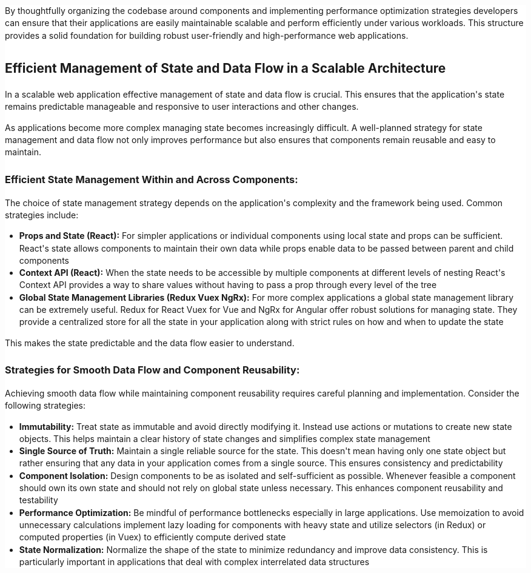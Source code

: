 By thoughtfully organizing the codebase around components and implementing performance optimization strategies developers can ensure that their applications are easily maintainable scalable and perform efficiently under various workloads. This structure provides a solid foundation for building robust user-friendly and high-performance web applications.

## Efficient Management of State and Data Flow in a Scalable Architecture 
In a scalable web application effective management of state and data flow is crucial. This ensures that the application's state remains predictable manageable and responsive to user interactions and other changes. 

As applications become more complex managing state becomes increasingly difficult. A well-planned strategy for state management and data flow not only improves performance but also ensures that components remain reusable and easy to maintain. 

### Efficient State Management Within and Across Components: 
The choice of state management strategy depends on the application's complexity and the framework being used. Common strategies include: 
- **Props and State (React):** For simpler applications or individual components using local state and props can be sufficient. React's state allows components to maintain their own data while props enable data to be passed between parent and child components
- **Context API (React):** When the state needs to be accessible by multiple components at different levels of nesting React's Context API provides a way to share values without having to pass a prop through every level of the tree
- **Global State Management Libraries (Redux Vuex NgRx):** For more complex applications a global state management library can be extremely useful. Redux for React Vuex for Vue and NgRx for Angular offer robust solutions for managing state. They provide a centralized store for all the state in your application along with strict rules on how and when to update the state

This makes the state predictable and the data flow easier to understand. 

### Strategies for Smooth Data Flow and Component Reusability: 
Achieving smooth data flow while maintaining component reusability requires careful planning and implementation. Consider the following strategies: 
- **Immutability:** Treat state as immutable and avoid directly modifying it. Instead use actions or mutations to create new state objects. This helps maintain a clear history of state changes and simplifies complex state management
- **Single Source of Truth:** Maintain a single reliable source for the state. This doesn't mean having only one state object but rather ensuring that any data in your application comes from a single source. This ensures consistency and predictability
- **Component Isolation:** Design components to be as isolated and self-sufficient as possible. Whenever feasible a component should own its own state and should not rely on global state unless necessary. This enhances component reusability and testability
- **Performance Optimization:** Be mindful of performance bottlenecks especially in large applications. Use memoization to avoid unnecessary calculations implement lazy loading for components with heavy state and utilize selectors (in Redux) or computed properties (in Vuex) to efficiently compute derived state 
- **State Normalization:** Normalize the shape of the state to minimize redundancy and improve data consistency. This is particularly important in applications that deal with complex interrelated data structures 
